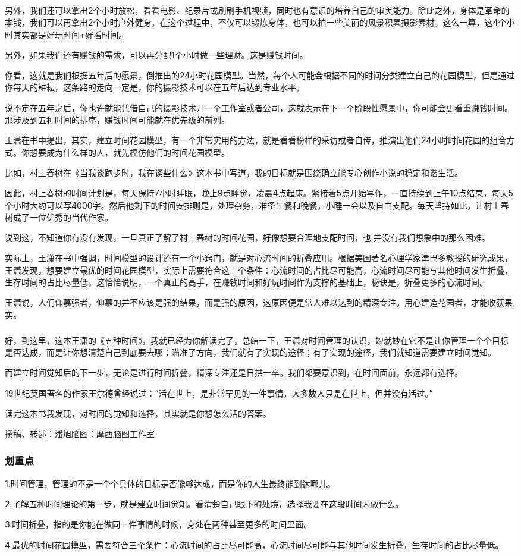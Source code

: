 另外，我们还可以拿出2个小时放松，看看电影、纪录片或刷刷手机视频，同时也有意识的培养自己的审美能力。除此之外，身体是革命的本钱，我们可以再拿出2个小时户外健身。在这个过程中，不仅可以锻炼身体，也可以拍一些美丽的风景积累摄影素材。这么一算，这4个小时其实都是好玩时间+好看时间。

另外，如果我们还有赚钱的需求，可以再分配1个小时做一些理财。这是赚钱时间。

你看，这就是我们根据五年后的愿景，倒推出的24小时花园模型。当然，每个人可能会根据不同的时间分类建立自己的花园模型，但是通过你每天的耕耘，这条路的走向一定是，你的摄影技术可以在五年后达到专业水平。

说不定在五年之后，你也许就能凭借自己的摄影技术开一个工作室或者公司，这就表示在下一个阶段性愿景中，你可能会更看重赚钱时间。那涉及到五种时间的排序，赚钱时间可能就在优先级的前列。

王潇在书中提出，其实，建立时间花园模型，有一个非常实用的方法，就是看看榜样的采访或者自传，推演出他们24小时时间花园的组合方式。你想要成为什么样的人，就先模仿他们的时间花园模型。

比如，村上春树在《当我谈跑步时，我在谈些什么》这本书中写道，我的目标就是围绕确立能专心创作小说的稳定和谐生活。

因此，村上春树的时间计划是，每天保持7小时睡眠，晚上9点睡觉，凌晨4点起床。紧接着5点开始写作，一直持续到上午10点结束，每天5个小时大约可以写4000字。然后他剩下的时间安排则是，处理杂务，准备午餐和晚餐，小睡一会以及自由支配。每天坚持如此，让村上春树成了一位优秀的当代作家。

说到这，不知道你有没有发现，一旦真正了解了村上春树的时间花园，好像想要合理地支配时间，也 并没有我们想象中的那么困难。

实际上，王潇在书中强调，时间模型的设计还有一个小窍门，就是对心流时间的折叠应用。根据美国著名心理学家津巴多教授的研究成果，王潇发现，想要建立最优的时间花园模型，实际上需要符合这三个条件：心流时间的占比尽可能高，心流时间尽可能与其他时间发生折叠，生存时间的占比尽量低。这恰恰说明，一个真正的高手，在赚钱时间和好玩时间作为支撑的基础上，秘诀是，折叠更多的心流时间。

王潇说，人们仰慕强者，仰慕的并不应该是强的结果，而是强的原因，这原因便是常人难以达到的精深专注。用心建造花园者，才能收获果实。

###     



好，到这里，这本王潇的《五种时间》，我就已经为你解读完了，总结一下，王潇对时间管理的认识，妙就妙在它不是让你管理一个个目标是否达成，而是让你想清楚自己到底要去哪；瞄准了方向，我们就有了实现的途径；有了实现的途径，我们就知道需要建立时间觉知。

而建立时间觉知后的下一步，无论是进行时间折叠，精深专注还是日拱一卒。我们都要意识到，在时间面前，永远都有选择。

19世纪英国著名的作家王尔德曾经说过：“活在世上，是非常罕见的一件事情，大多数人只是在世上，但并没有活过。”

读完这本书我发现，对时间的觉知和选择，其实就是你想怎么活的答案。

撰稿、转述：潘旭脑图：摩西脑图工作室

### 划重点

 1.时间管理，管理的不是一个个具体的目标是否能够达成，而是你的人生最终能到达哪儿。

 2.了解五种时间理论的第一步，就是建立时间觉知。看清楚自己眼下的处境，选择我要在这段时间内做什么。

 3.时间折叠，指的是你能在做同一件事情的时候，身处在两种甚至更多的时间里面。

 4.最优的时间花园模型，需要符合三个条件：心流时间的占比尽可能高，心流时间尽可能与其他时间发生折叠，生存时间的占比尽量低。

 



